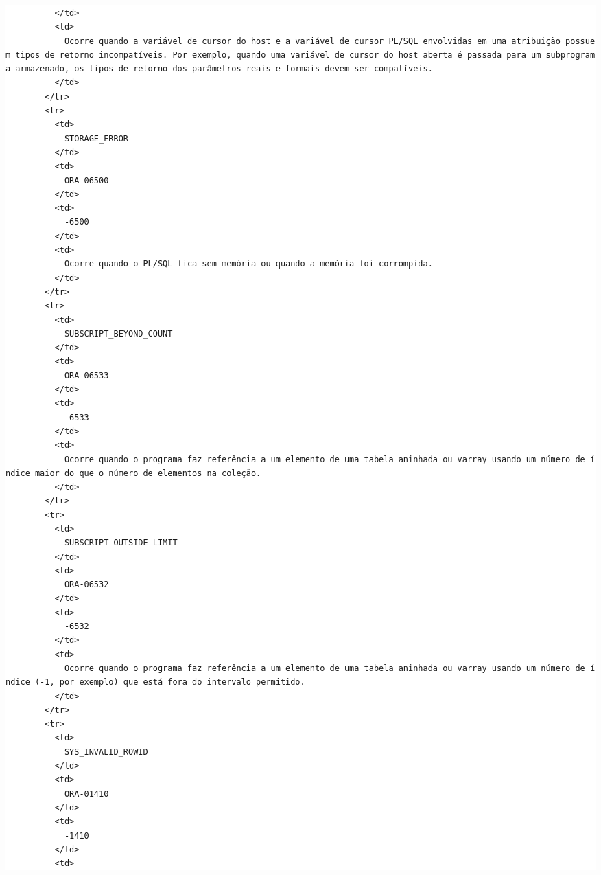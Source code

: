               </td>
              <td>
                Ocorre quando a variável de cursor do host e a variável de cursor PL/SQL envolvidas em uma atribuição possuem tipos de retorno incompatíveis. Por exemplo, quando uma variável de cursor do host aberta é passada para um subprograma armazenado, os tipos de retorno dos parâmetros reais e formais devem ser compatíveis.
              </td>
            </tr>
            <tr>
              <td>
                STORAGE_ERROR
              </td>
              <td>
                ORA-06500
              </td>
              <td>
                -6500
              </td>
              <td>
                Ocorre quando o PL/SQL fica sem memória ou quando a memória foi corrompida.
              </td>
            </tr>
            <tr>
              <td>
                SUBSCRIPT_BEYOND_COUNT
              </td>
              <td>
                ORA-06533
              </td>
              <td>
                -6533
              </td>
              <td>
                Ocorre quando o programa faz referência a um elemento de uma tabela aninhada ou varray usando um número de índice maior do que o número de elementos na coleção.
              </td>
            </tr>
            <tr>
              <td>
                SUBSCRIPT_OUTSIDE_LIMIT
              </td>
              <td>
                ORA-06532
              </td>
              <td>
                -6532
              </td>
              <td>
                Ocorre quando o programa faz referência a um elemento de uma tabela aninhada ou varray usando um número de índice (-1, por exemplo) que está fora do intervalo permitido.
              </td>
            </tr>
            <tr>
              <td>
                SYS_INVALID_ROWID
              </td>
              <td>
                ORA-01410
              </td>
              <td>
                -1410
              </td>
              <td>